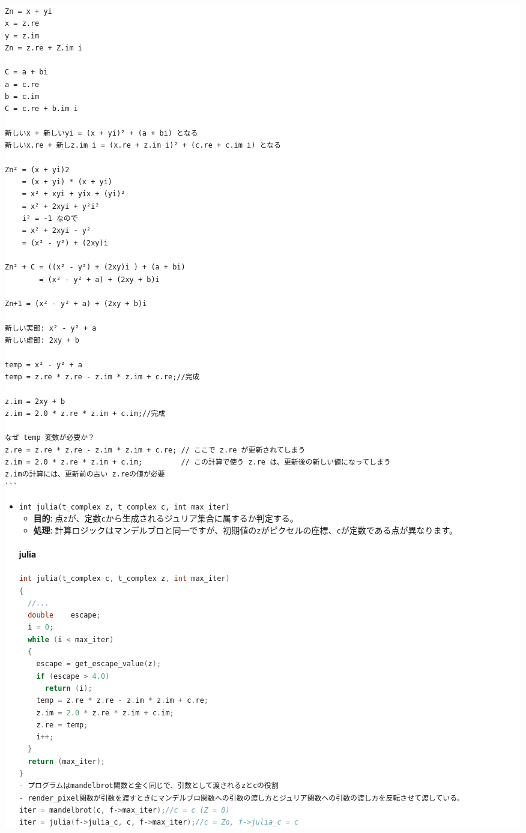     Zn = x + yi
    x = z.re
    y = z.im
    Zn = z.re + Z.im i

    C = a + bi
    a = c.re
    b = c.im
    C = c.re + b.im i

    新しいx + 新しいyi = (x + yi)² + (a + bi) となる
    新しいx.re + 新しz.im i = (x.re + z.im i)² + (c.re + c.im i) となる

    Zn² = (x + yi)2
        = (x + yi) * (x + yi)
        = x² + xyi + yix + (yi)²
        = x² + 2xyi + y²i²
        i² = -1 なので
        = x² + 2xyi - y²
        = (x² - y²) + (2xy)i

    Zn² + C = ((x² - y²) + (2xy)i ) + (a + bi)
            = (x² - y² + a) + (2xy + b)i

    Zn+1 = (x² - y² + a) + (2xy + b)i

    新しい実部: x² - y² + a
    新しい虚部: 2xy + b

    temp = x² - y² + a
    temp = z.re * z.re - z.im * z.im + c.re;//完成

    z.im = 2xy + b
    z.im = 2.0 * z.re * z.im + c.im;//完成

    なぜ temp 変数が必要か？
    z.re = z.re * z.re - z.im * z.im + c.re; // ここで z.re が更新されてしまう
    z.im = 2.0 * z.re * z.im + c.im;         // この計算で使う z.re は、更新後の新しい値になってしまう
    z.imの計算には、更新前の古い z.reの値が必要
    ```

* `int julia(t_complex z, t_complex c, int max_iter)`
    * **目的**: 点`z`が、定数`c`から生成されるジュリア集合に属するか判定する。
    * **処理**: 計算ロジックはマンデルブロと同一ですが、初期値の`z`がピクセルの座標、`c`が定数である点が異なります。
    #### julia
    ```c
    int	julia(t_complex c, t_complex z, int max_iter)
    {
      //...
      double	escape;
      i = 0;
      while (i < max_iter)
      {
        escape = get_escape_value(z);
        if (escape > 4.0)
          return (i);
        temp = z.re * z.re - z.im * z.im + c.re;
        z.im = 2.0 * z.re * z.im + c.im;
        z.re = temp;
        i++;
      }
      return (max_iter);
    }
    - プログラムはmandelbrot関数と全く同じで、引数として渡されるzとcの役割
    - render_pixel関数が引数を渡すときにマンデルブロ関数への引数の渡し方とジュリア関数への引数の渡し方を反転させて渡している。
    iter = mandelbrot(c, f->max_iter);//c = c (Z = 0)
    iter = julia(f->julia_c, c, f->max_iter);//c = Zo, f->julia_c = c
    ```